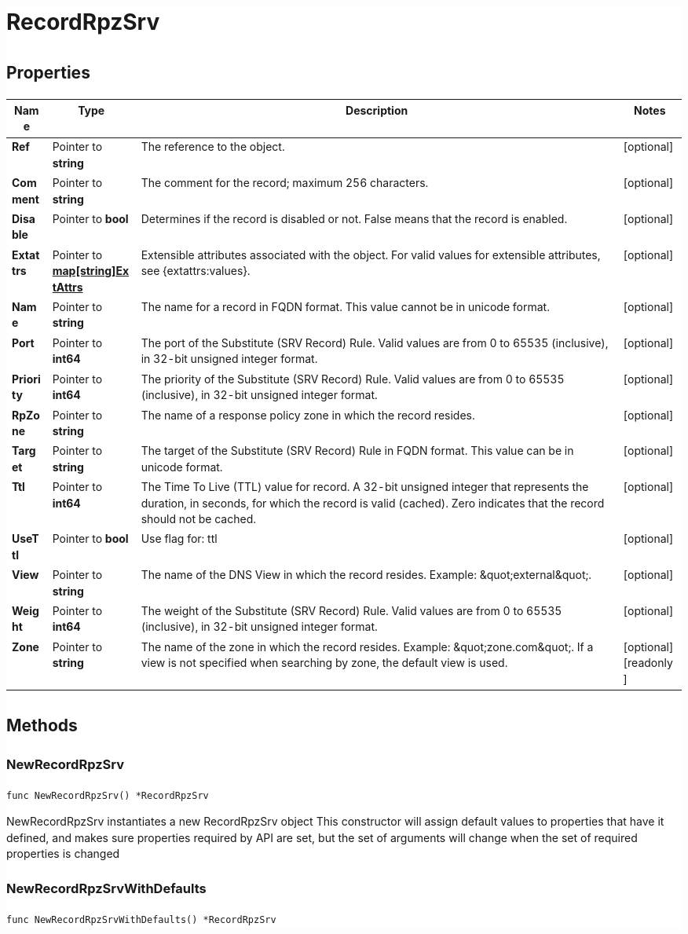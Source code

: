 # RecordRpzSrv

## Properties

Name | Type | Description | Notes
------------ | ------------- | ------------- | -------------
**Ref** | Pointer to **string** | The reference to the object. | [optional] 
**Comment** | Pointer to **string** | The comment for the record; maximum 256 characters. | [optional] 
**Disable** | Pointer to **bool** | Determines if the record is disabled or not. False means that the record is enabled. | [optional] 
**Extattrs** | Pointer to [**map[string]ExtAttrs**](ExtAttrs.md) | Extensible attributes associated with the object. For valid values for extensible attributes, see {extattrs:values}. | [optional] 
**Name** | Pointer to **string** | The name for a record in FQDN format. This value cannot be in unicode format. | [optional] 
**Port** | Pointer to **int64** | The port of the Substitute (SRV Record) Rule. Valid values are from 0 to 65535 (inclusive), in 32-bit unsigned integer format. | [optional] 
**Priority** | Pointer to **int64** | The priority of the Substitute (SRV Record) Rule. Valid values are from 0 to 65535 (inclusive), in 32-bit unsigned integer format. | [optional] 
**RpZone** | Pointer to **string** | The name of a response policy zone in which the record resides. | [optional] 
**Target** | Pointer to **string** | The target of the Substitute (SRV Record) Rule in FQDN format. This value can be in unicode format. | [optional] 
**Ttl** | Pointer to **int64** | The Time To Live (TTL) value for record. A 32-bit unsigned integer that represents the duration, in seconds, for which the record is valid (cached). Zero indicates that the record should not be cached. | [optional] 
**UseTtl** | Pointer to **bool** | Use flag for: ttl | [optional] 
**View** | Pointer to **string** | The name of the DNS View in which the record resides. Example: \&quot;external\&quot;. | [optional] 
**Weight** | Pointer to **int64** | The weight of the Substitute (SRV Record) Rule. Valid values are from 0 to 65535 (inclusive), in 32-bit unsigned integer format. | [optional] 
**Zone** | Pointer to **string** | The name of the zone in which the record resides. Example: \&quot;zone.com\&quot;. If a view is not specified when searching by zone, the default view is used. | [optional] [readonly] 

## Methods

### NewRecordRpzSrv

`func NewRecordRpzSrv() *RecordRpzSrv`

NewRecordRpzSrv instantiates a new RecordRpzSrv object
This constructor will assign default values to properties that have it defined,
and makes sure properties required by API are set, but the set of arguments
will change when the set of required properties is changed

### NewRecordRpzSrvWithDefaults

`func NewRecordRpzSrvWithDefaults() *RecordRpzSrv`
